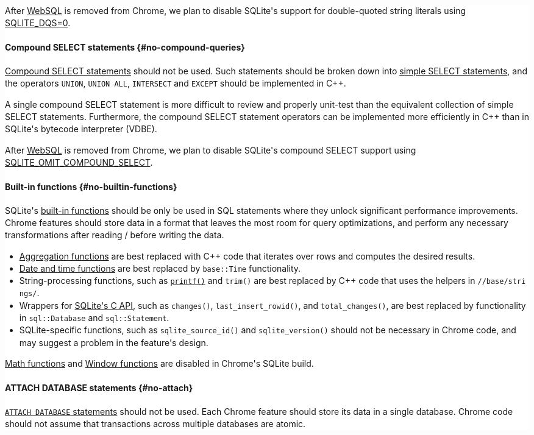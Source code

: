 After
[WebSQL](https://www.w3.org/TR/webdatabase/) is removed from Chrome, we plan
to disable SQLite's support for double-quoted string literals using
[SQLITE_DQS=0](https://www.sqlite.org/compile.html#dqs).

#### Compound SELECT statements {#no-compound-queries}

[Compound SELECT statements](https://www.sqlite.org/lang_select.html#compound_select_statements)
should not be used. Such statements should be broken down into
[simple SELECT statements](https://www.sqlite.org/lang_select.html#simple_select_processing),
and the operators `UNION`, `UNION ALL`, `INTERSECT` and `EXCEPT` should be
implemented in C++.

A single compound SELECT statement is more difficult to review and properly
unit-test than the equivalent collection of simple SELECT statements.
Furthermore, the compound SELECT statement operators can be implemented more
efficiently in C++ than in SQLite's bytecode interpreter (VDBE).

After
[WebSQL](https://www.w3.org/TR/webdatabase/) is removed from Chrome, we plan
to disable SQLite's compound SELECT support using
[SQLITE_OMIT_COMPOUND_SELECT](https://www.sqlite.org/compile.html#omit_compound_select).

#### Built-in functions {#no-builtin-functions}

SQLite's [built-in functions](https://sqlite.org/lang_corefunc.html) should be
only be used in SQL statements where they unlock significant performance
improvements. Chrome features should store data in a format that leaves the most
room for query optimizations, and perform any necessary transformations after
reading / before writing the data.

* [Aggregation functions](https://sqlite.org/lang_aggfunc.html) are best
  replaced with C++ code that iterates over rows and computes the desired
  results.
* [Date and time functions](https://sqlite.org/lang_datefunc.html) are best
  replaced by `base::Time` functionality.
* String-processing functions, such as
  [`printf()`](https://sqlite.org/printf.html) and `trim()` are best replaced
  by C++ code that uses the helpers in `//base/strings/`.
* Wrappers for [SQLite's C API](https://sqlite.org/c3ref/funclist.html), such as
  `changes()`, `last_insert_rowid()`, and `total_changes()`, are best replaced
  by functionality in `sql::Database` and `sql::Statement`.
* SQLite-specific functions, such as  `sqlite_source_id()` and
  `sqlite_version()` should not be necessary in Chrome code, and may suggest a
  problem in the feature's design.

[Math functions](https://sqlite.org/lang_mathfunc.html) and
[Window functions](https://sqlite.org/windowfunctions.html#biwinfunc) are
disabled in Chrome's SQLite build.

#### ATTACH DATABASE statements {#no-attach}

[`ATTACH DATABASE` statements](https://www.sqlite.org/lang_attach.html) should
not be used. Each Chrome feature should store its data in a single database.
Chrome code should not assume that transactions across multiple databases are
atomic.

